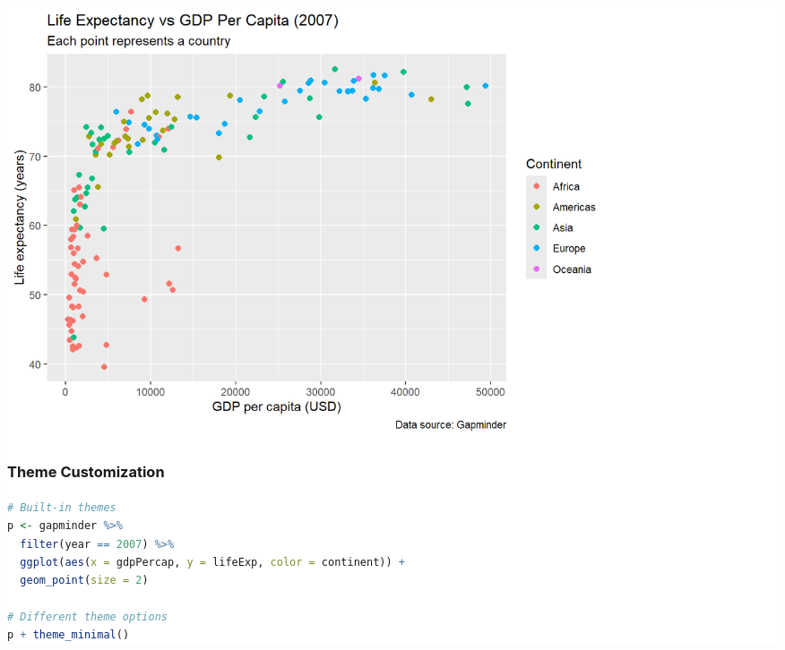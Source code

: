 <img src="06-tidyverse-data-visualization_files/figure-html/labels-1.png" width="672" />

### Theme Customization


```r
# Built-in themes
p <- gapminder %>%
  filter(year == 2007) %>%
  ggplot(aes(x = gdpPercap, y = lifeExp, color = continent)) +
  geom_point(size = 2)

# Different theme options
p + theme_minimal()
```
